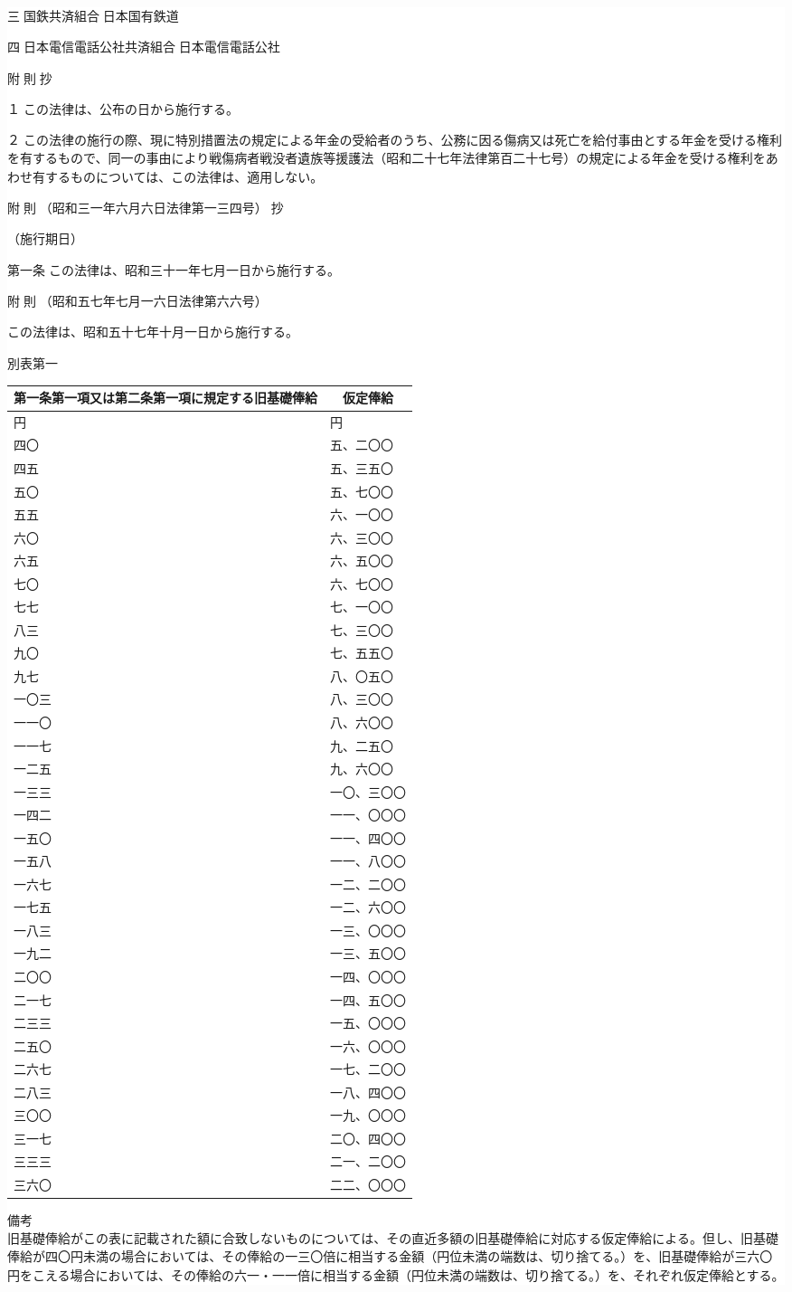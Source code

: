 三 国鉄共済組合 日本国有鉄道

四 日本電信電話公社共済組合 日本電信電話公社

附 則 抄

１ この法律は、公布の日から施行する。

２ この法律の施行の際、現に特別措置法の規定による年金の受給者のうち、公務に因る傷病又は死亡を給付事由とする年金を受ける権利を有するもので、同一の事由により戦傷病者戦没者遺族等援護法（昭和二十七年法律第百二十七号）の規定による年金を受ける権利をあわせ有するものについては、この法律は、適用しない。

附 則 （昭和三一年六月六日法律第一三四号） 抄

（施行期日）

第一条 この法律は、昭和三十一年七月一日から施行する。

附 則 （昭和五七年七月一六日法律第六六号）

この法律は、昭和五十七年十月一日から施行する。

別表第一

第一条第一項又は第二条第一項に規定する旧基礎俸給 | 仮定俸給  
---|---  
円 | 円  
四〇 | 五、二〇〇  
四五 | 五、三五〇  
五〇 | 五、七〇〇  
五五 | 六、一〇〇  
六〇 | 六、三〇〇  
六五 | 六、五〇〇  
七〇 | 六、七〇〇  
七七 | 七、一〇〇  
八三 | 七、三〇〇  
九〇 | 七、五五〇  
九七 | 八、〇五〇  
一〇三 | 八、三〇〇  
一一〇 | 八、六〇〇  
一一七 | 九、二五〇  
一二五 | 九、六〇〇  
一三三 | 一〇、三〇〇  
一四二 | 一一、〇〇〇  
一五〇 | 一一、四〇〇  
一五八 | 一一、八〇〇  
一六七 | 一二、二〇〇  
一七五 | 一二、六〇〇  
一八三 | 一三、〇〇〇  
一九二 | 一三、五〇〇  
二〇〇 | 一四、〇〇〇  
二一七 | 一四、五〇〇  
二三三 | 一五、〇〇〇  
二五〇 | 一六、〇〇〇  
二六七 | 一七、二〇〇  
二八三 | 一八、四〇〇  
三〇〇 | 一九、〇〇〇  
三一七 | 二〇、四〇〇  
三三三 | 二一、二〇〇  
三六〇 | 二二、〇〇〇  
備考  
旧基礎俸給がこの表に記載された額に合致しないものについては、その直近多額の旧基礎俸給に対応する仮定俸給による。但し、旧基礎俸給が四〇円未満の場合においては、その俸給の一三〇倍に相当する金額（円位未満の端数は、切り捨てる。）を、旧基礎俸給が三六〇円をこえる場合においては、その俸給の六一・一一倍に相当する金額（円位未満の端数は、切り捨てる。）を、それぞれ仮定俸給とする。  
  
